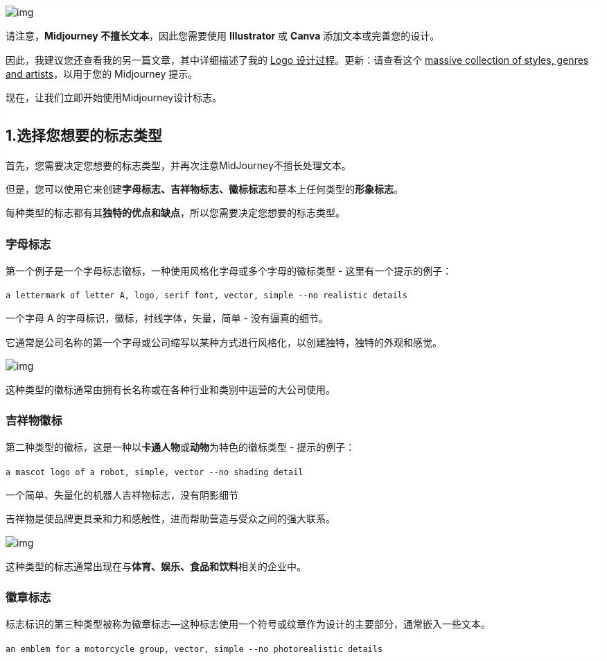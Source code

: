 ![img](https://cdn.jsdelivr.net/gh/misu198/Midjourney@main/guge/5faf74a59a4b2151713448451.png_q900)

请注意，**Midjourney 不擅长文本**，因此您需要使用 **Illustrator** 或 **Canva** 添加文本或完善您的设计。

因此，我建议您还查看我的另一篇文章，其中详细描述了我的 [Logo 设计过程](https://www.ebaqdesign.com/blog/logo-design-process)。更新：请查看这个 [massive collection of styles, genres and artists](https://www.midlibrary.io/styles)，以用于您的 Midjourney 提示。

现在，让我们立即开始使用Midjourney设计标志。

## 1.选择您想要的标志类型

首先，您需要决定您想要的标志类型，并再次注意MidJourney不擅长处理文本。

但是，您可以使用它来创建**字母标志、吉祥物标志、徽标标志**和基本上任何类型的**形象标志**。

每种类型的标志都有其**独特的优点和缺点**，所以您需要决定您想要的标志类型。

### 字母标志

第一个例子是一个字母标志徽标，一种使用风格化字母或多个字母的徽标类型 - 这里有一个提示的例子：

```
a lettermark of letter A, logo, serif font, vector, simple --no realistic details
```

一个字母 A 的字母标识，徽标，衬线字体，矢量，简单 - 没有逼真的细节。



它通常是公司名称的第一个字母或公司缩写以某种方式进行风格化，以创建独特，独特的外观和感觉。

![img](https://cdn.jsdelivr.net/gh/misu198/Midjourney@main/guge/7df0a6b515670901713448457.png_q900)

这种类型的徽标通常由拥有长名称或在各种行业和类别中运营的大公司使用。

### 吉祥物徽标

第二种类型的徽标，这是一种以**卡通人物**或**动物**为特色的徽标类型 - 提示的例子：

```
a mascot logo of a robot, simple, vector --no shading detail
```

一个简单、失量化的机器人吉祥物标志，没有阴影细节

吉祥物是使品牌更具亲和力和感触性，进而帮助营造与受众之间的强大联系。

![img](https://cdn.jsdelivr.net/gh/misu198/Midjourney@main/guge/e493dcca8d251713448391.png_q900)

这种类型的标志通常出现在与**体育、娱乐、食品和饮料**相关的企业中。

### 徽章标志

标志标识的第三种类型被称为徽章标志—这种标志使用一个符号或纹章作为设计的主要部分，通常嵌入一些文本。

```
an emblem for a motorcycle group, vector, simple --no photorealistic details
```
